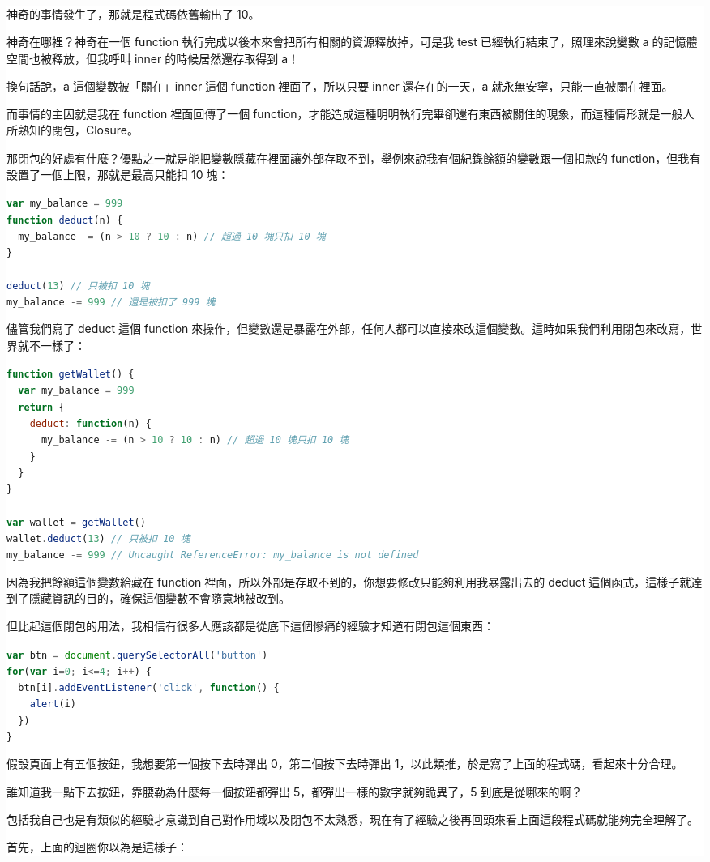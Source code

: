 神奇的事情發生了，那就是程式碼依舊輸出了 10。

神奇在哪裡？神奇在一個 function 執行完成以後本來會把所有相關的資源釋放掉，可是我 test 已經執行結束了，照理來說變數 a 的記憶體空間也被釋放，但我呼叫 inner 的時候居然還存取得到 a！

換句話說，a 這個變數被「關在」inner 這個 function 裡面了，所以只要 inner 還存在的一天，a 就永無安寧，只能一直被關在裡面。

而事情的主因就是我在 function 裡面回傳了一個 function，才能造成這種明明執行完畢卻還有東西被關住的現象，而這種情形就是一般人所熟知的閉包，Closure。

那閉包的好處有什麼？優點之一就是能把變數隱藏在裡面讓外部存取不到，舉例來說我有個紀錄餘額的變數跟一個扣款的 function，但我有設置了一個上限，那就是最高只能扣 10 塊：

``` js
var my_balance = 999
function deduct(n) {
  my_balance -= (n > 10 ? 10 : n) // 超過 10 塊只扣 10 塊
}
  
deduct(13) // 只被扣 10 塊
my_balance -= 999 // 還是被扣了 999 塊
```

儘管我們寫了 deduct 這個 function 來操作，但變數還是暴露在外部，任何人都可以直接來改這個變數。這時如果我們利用閉包來改寫，世界就不一樣了：

``` js
function getWallet() {
  var my_balance = 999
  return {
    deduct: function(n) {
      my_balance -= (n > 10 ? 10 : n) // 超過 10 塊只扣 10 塊
    }
  }
}
  
var wallet = getWallet()
wallet.deduct(13) // 只被扣 10 塊
my_balance -= 999 // Uncaught ReferenceError: my_balance is not defined
```

因為我把餘額這個變數給藏在 function 裡面，所以外部是存取不到的，你想要修改只能夠利用我暴露出去的 deduct 這個函式，這樣子就達到了隱藏資訊的目的，確保這個變數不會隨意地被改到。

但比起這個閉包的用法，我相信有很多人應該都是從底下這個慘痛的經驗才知道有閉包這個東西：

``` js
var btn = document.querySelectorAll('button')
for(var i=0; i<=4; i++) {
  btn[i].addEventListener('click', function() {
    alert(i)
  })
}
```

假設頁面上有五個按鈕，我想要第一個按下去時彈出 0，第二個按下去時彈出 1，以此類推，於是寫了上面的程式碼，看起來十分合理。

誰知道我一點下去按鈕，靠腰勒為什麼每一個按鈕都彈出 5，都彈出一樣的數字就夠詭異了，5 到底是從哪來的啊？

包括我自己也是有類似的經驗才意識到自己對作用域以及閉包不太熟悉，現在有了經驗之後再回頭來看上面這段程式碼就能夠完全理解了。

首先，上面的迴圈你以為是這樣子：
